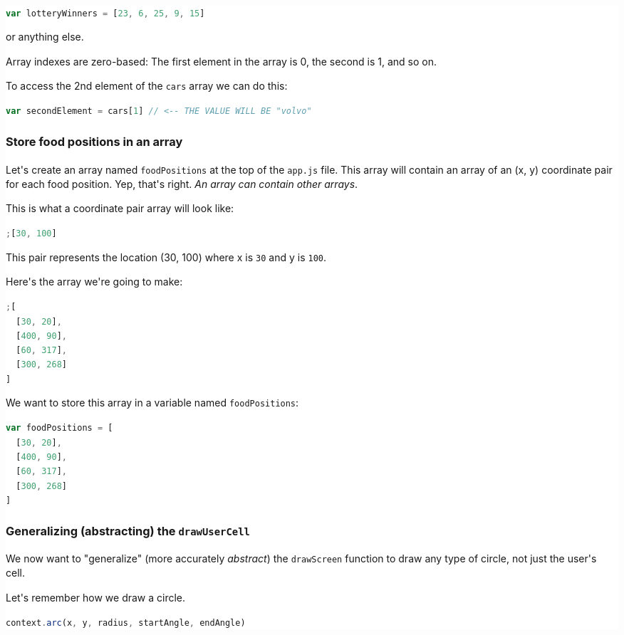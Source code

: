 ```js
var lotteryWinners = [23, 6, 25, 9, 15]
```

or anything else.

Array indexes are zero-based: The first element in the array is 0, the second is
1, and so on.

To access the 2nd element of the `cars` array we can do this:

```js
var secondElement = cars[1] // <-- THE VALUE WILL BE "volvo"
```

### Store food positions in an array

Let's create an array named `foodPositions` at the top of the `app.js` file.
This array will contain an array of an (x, y) coordinate pair for each food
position. Yep, that's right. _An array can contain other arrays_.

This is what a coordinate pair array will look like:

```js
;[30, 100]
```

This pair represents the location (30, 100) where x is `30` and y is `100`.

Here's the array we're going to make:

```js
;[
  [30, 20],
  [400, 90],
  [60, 317],
  [300, 268]
]
```

We want to store this array in a variable named `foodPositions`:

```js
var foodPositions = [
  [30, 20],
  [400, 90],
  [60, 317],
  [300, 268]
]
```

### Generalizing (abstracting) the `drawUserCell`

We now want to "generalize" (more accurately _abstract_) the `drawScreen`
function to draw any type of circle, not just the user's cell.

Let's remember how we draw a circle.

```js
context.arc(x, y, radius, startAngle, endAngle)
```
